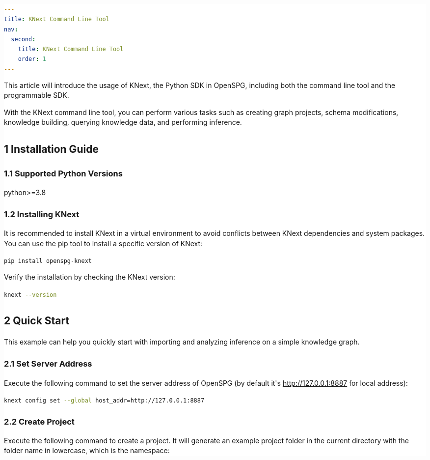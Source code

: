 ```yaml
---
title: KNext Command Line Tool
nav:
  second:
    title: KNext Command Line Tool
    order: 1
---
```


This article will introduce the usage of KNext, the Python SDK in OpenSPG, including both the command line tool and the programmable SDK.

With the KNext command line tool, you can perform various tasks such as creating graph projects, schema modifications, knowledge building, querying knowledge data, and performing inference.

## 1 Installation Guide

### 1.1 Supported Python Versions

python>=3.8

### 1.2 Installing KNext

It is recommended to install KNext in a virtual environment to avoid conflicts between KNext dependencies and system packages. You can use the pip tool to install a specific version of KNext:

```bash
pip install openspg-knext
```

Verify the installation by checking the KNext version:

```bash
knext --version
```

## 2 Quick Start

This example can help you quickly start with importing and analyzing inference on a simple knowledge graph.

### 2.1 Set Server Address

Execute the following command to set the server address of OpenSPG (by default it's http://127.0.0.1:8887 for local address):

```bash
knext config set --global host_addr=http://127.0.0.1:8887
```

### 2.2 Create Project

Execute the following command to create a project. It will generate an example project folder in the current directory with the folder name in lowercase, which is the namespace:

